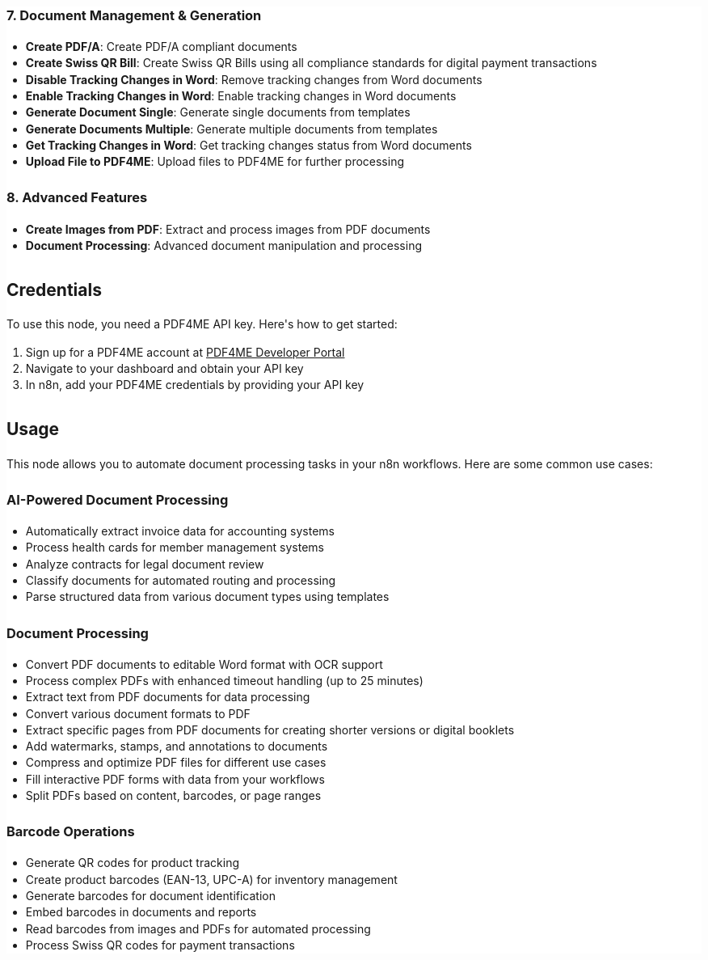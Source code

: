 ### 7. Document Management & Generation
- **Create PDF/A**: Create PDF/A compliant documents
- **Create Swiss QR Bill**: Create Swiss QR Bills using all compliance standards for digital payment transactions
- **Disable Tracking Changes in Word**: Remove tracking changes from Word documents
- **Enable Tracking Changes in Word**: Enable tracking changes in Word documents
- **Generate Document Single**: Generate single documents from templates
- **Generate Documents Multiple**: Generate multiple documents from templates
- **Get Tracking Changes in Word**: Get tracking changes status from Word documents
- **Upload File to PDF4ME**: Upload files to PDF4ME for further processing

### 8. Advanced Features
- **Create Images from PDF**: Extract and process images from PDF documents
- **Document Processing**: Advanced document manipulation and processing

## Credentials

To use this node, you need a PDF4ME API key. Here's how to get started:

1. Sign up for a PDF4ME account at [PDF4ME Developer Portal](https://dev.pdf4me.com/)
2. Navigate to your dashboard and obtain your API key
3. In n8n, add your PDF4ME credentials by providing your API key

## Usage

This node allows you to automate document processing tasks in your n8n workflows. Here are some common use cases:

### AI-Powered Document Processing
- Automatically extract invoice data for accounting systems
- Process health cards for member management systems
- Analyze contracts for legal document review
- Classify documents for automated routing and processing
- Parse structured data from various document types using templates

### Document Processing
- Convert PDF documents to editable Word format with OCR support
- Process complex PDFs with enhanced timeout handling (up to 25 minutes)
- Extract text from PDF documents for data processing
- Convert various document formats to PDF
- Extract specific pages from PDF documents for creating shorter versions or digital booklets
- Add watermarks, stamps, and annotations to documents
- Compress and optimize PDF files for different use cases
- Fill interactive PDF forms with data from your workflows
- Split PDFs based on content, barcodes, or page ranges

### Barcode Operations
- Generate QR codes for product tracking
- Create product barcodes (EAN-13, UPC-A) for inventory management
- Generate barcodes for document identification
- Embed barcodes in documents and reports
- Read barcodes from images and PDFs for automated processing
- Process Swiss QR codes for payment transactions

